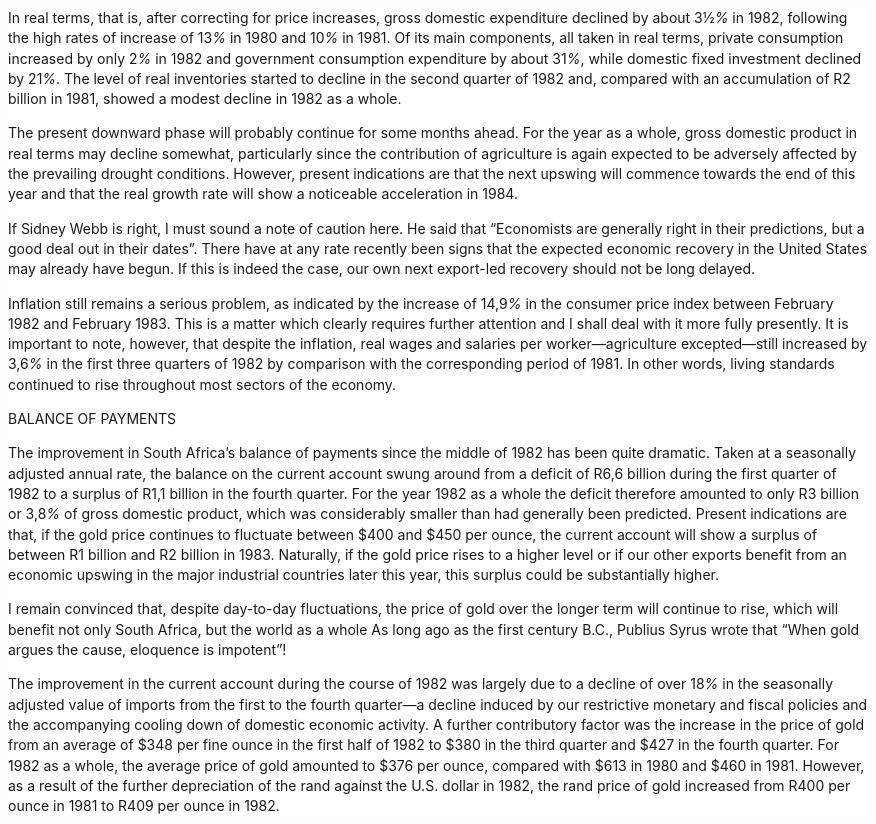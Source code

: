 <p>In real terms, that is, after correcting for price increases, gross domestic expenditure declined by about 3½<i>%</i> in 1982, following the high rates of increase of 13<i>%</i> in 1980 and 10<i>%</i> in 1981. Of its main components, all taken in real terms, private consumption increased by only 2<i>%</i> in 1982 and government consumption expenditure by about 31<i>%</i>, while domestic fixed investment declined by 21<i>%</i>. The level of real inventories started to decline in the second quarter of 1982 and, compared with an accumulation of R2 billion in 1981, showed a modest decline in 1982 as a whole.</p>

<p>The present downward phase will probably continue for some months ahead. For the year as a whole, gross domestic product in real terms may decline somewhat, particularly since the contribution of agriculture is again expected to be adversely affected by the prevailing drought conditions. However, present indications are that the next upswing will commence towards the end of this year and that the real growth rate will show a noticeable acceleration in 1984.</p>

<p>If Sidney Webb is right, I must sound a note of caution here. He said that &#x201C;Economists are generally right in their predictions, but a good deal out in their dates&#x201D;. There have at any rate recently been signs that the expected economic recovery in the United States may already have begun. If this is indeed the case, our own next export-led recovery should not be long delayed.</p>

<p>Inflation still remains a serious problem, as indicated by the increase of 14,9<i>%</i> in the consumer price index between February 1982 and February 1983. This is a matter which clearly requires further attention and I shall deal with it more fully presently. It is important to note, however, that despite the inflation, real wages and salaries per worker&#x2014;agriculture excepted&#x2014;still increased by 3,6<i>%</i> in the first three quarters of 1982 by comparison with the corresponding period of 1981. In other words, living standards continued to rise throughout most sectors of the economy.</p>

</debateSection>

<debateSection name="#balance_of_payments">

<heading>BALANCE OF PAYMENTS</heading>

<p>The improvement in South Africa&#x2019;s balance of payments since the middle of 1982 has been quite dramatic. Taken at a seasonally adjusted annual rate, the balance on the current account swung around from a deficit of R6,6 billion during the first quarter of 1982 to a surplus of R1,1 billion in the fourth quarter. For the year 1982 as a whole the deficit therefore amounted to only R3 billion or 3,8<i>%</i> of gross domestic product, which was considerably smaller than had generally been predicted. Present indications are that, if the gold price continues to fluctuate between $400 and $450 per ounce, the current account will show a surplus of between R1 billion and R2 billion in 1983. Naturally, if the gold price rises to a higher level or if our other exports benefit from an economic upswing in the major industrial countries later this year, this surplus could be substantially higher.</p>

<p>I remain convinced that, despite day-to-day fluctuations, the price of gold over the longer term will continue to rise, which will benefit not only South Africa, but the world as a whole As long ago as the first century B.C., Publius Syrus wrote that &#x201C;When gold argues the cause, eloquence is impotent&#x201D;!</p>

<p>The improvement in the current account during the course of 1982 was largely due to a decline of over 18<i>%</i> in the seasonally adjusted value of imports from the first to the fourth quarter&#x2014;a decline induced by our restrictive monetary and fiscal policies and the accompanying cooling down of domestic economic activity. A further contributory factor was the increase in the price of gold from an average of $348 per fine ounce in the first half of 1982 to $380 in the third quarter and $427 in the fourth quarter. For 1982 as a whole, the average price of gold amounted to $376 per ounce, compared with $613 in 1980 and $460 in 1981. However, as a result of the further depreciation of the rand against the U.S. dollar in 1982, the rand price of gold increased from R400 per ounce in 1981 to R409 per ounce in 1982.</p>
